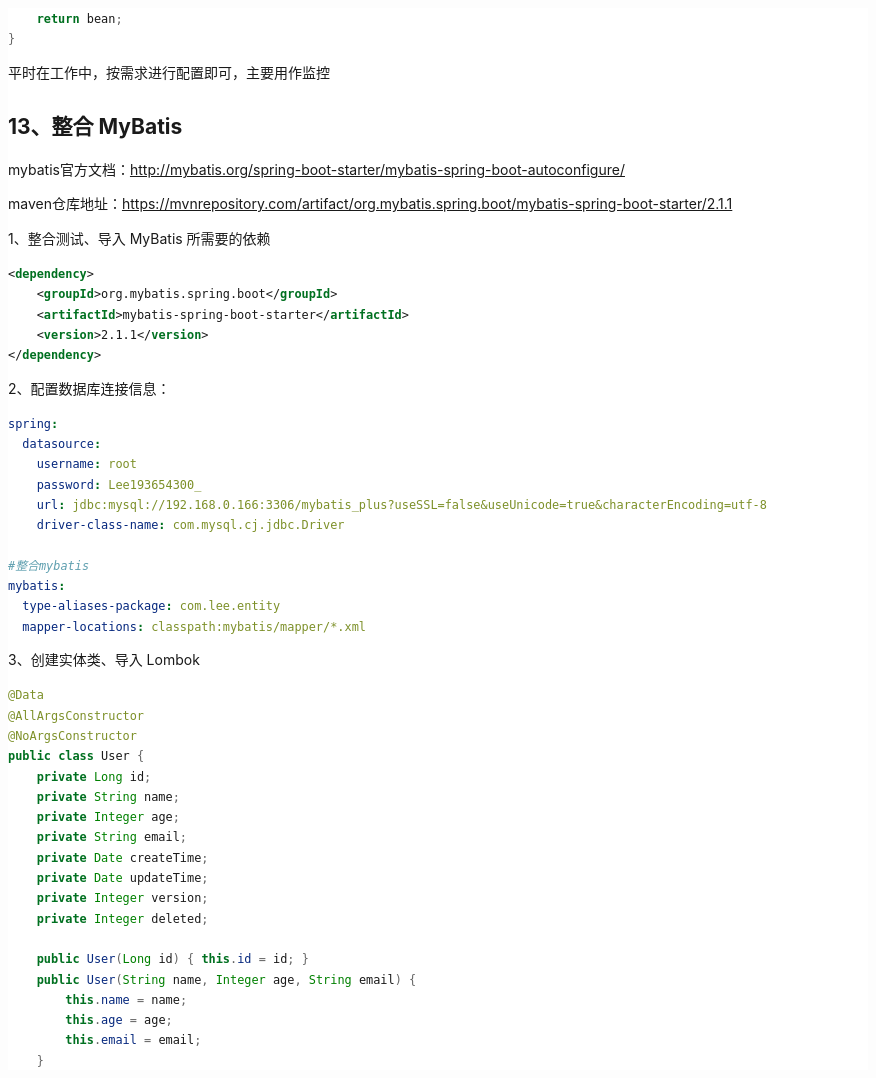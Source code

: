 ```java
    return bean;
}
```

平时在工作中，按需求进行配置即可，主要用作监控



## 13、整合 MyBatis



mybatis官方文档：http://mybatis.org/spring-boot-starter/mybatis-spring-boot-autoconfigure/

maven仓库地址：https://mvnrepository.com/artifact/org.mybatis.spring.boot/mybatis-spring-boot-starter/2.1.1



1、整合测试、导入 MyBatis 所需要的依赖

```xml
<dependency>
    <groupId>org.mybatis.spring.boot</groupId>
    <artifactId>mybatis-spring-boot-starter</artifactId>
    <version>2.1.1</version>
</dependency>
```



2、配置数据库连接信息：

```yaml
spring:
  datasource:
    username: root
    password: Lee193654300_
    url: jdbc:mysql://192.168.0.166:3306/mybatis_plus?useSSL=false&useUnicode=true&characterEncoding=utf-8
    driver-class-name: com.mysql.cj.jdbc.Driver

#整合mybatis
mybatis:
  type-aliases-package: com.lee.entity
  mapper-locations: classpath:mybatis/mapper/*.xml
```



3、创建实体类、导入 Lombok

```java
@Data
@AllArgsConstructor
@NoArgsConstructor
public class User {
    private Long id;
    private String name;
    private Integer age;
    private String email;
    private Date createTime;
    private Date updateTime;
    private Integer version;
    private Integer deleted;

    public User(Long id) { this.id = id; }
    public User(String name, Integer age, String email) {
        this.name = name;
        this.age = age;
        this.email = email;
    }
```
